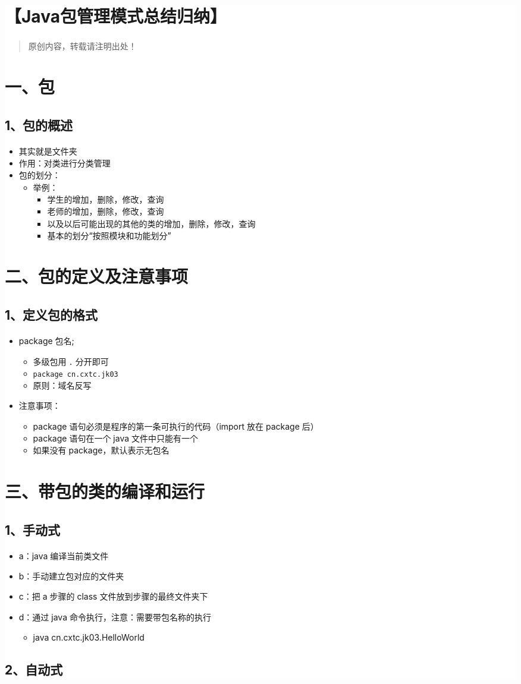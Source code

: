 # 【Java包管理模式总结归纳】

> 原创内容，转载请注明出处！


# 一、包

## 1、包的概述

- 其实就是文件夹
- 作用：对类进行分类管理
- 包的划分：
  - 举例：
    - 学生的增加，删除，修改，查询
    - 老师的增加，删除，修改，查询
    - 以及以后可能出现的其他的类的增加，删除，修改，查询
    - 基本的划分“按照模块和功能划分”


# 二、包的定义及注意事项

## 1、定义包的格式

- package 包名;

  
  - 多级包用 `.` 分开即可
  - `package cn.cxtc.jk03`
  - 原则：域名反写
  
- 注意事项：
  - package 语句必须是程序的第一条可执行的代码（import 放在 package 后）
  - package 语句在一个 java 文件中只能有一个
  - 如果没有 package，默认表示无包名

# 三、带包的类的编译和运行

## 1、手动式

- a：java 编译当前类文件
- b：手动建立包对应的文件夹
- c：把 a 步骤的 class 文件放到步骤的最终文件夹下
- d：通过 java 命令执行，注意：需要带包名称的执行
  
  - java cn.cxtc.jk03.HelloWorld

## 2、自动式
